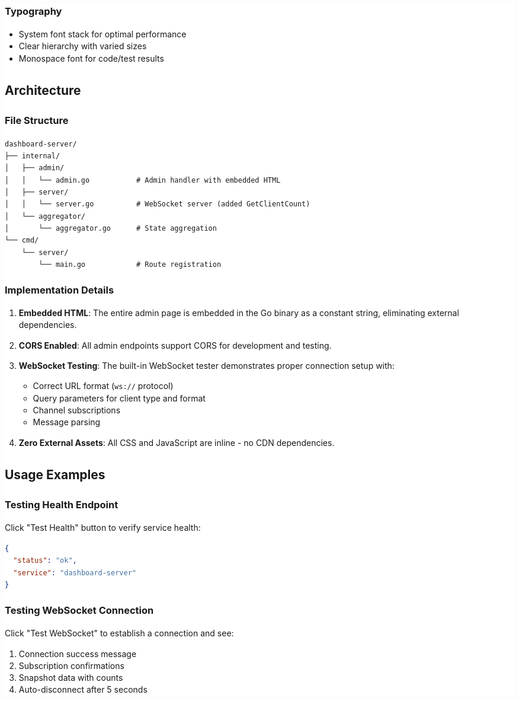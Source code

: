 ### Typography
- System font stack for optimal performance
- Clear hierarchy with varied sizes
- Monospace font for code/test results

## Architecture

### File Structure
```
dashboard-server/
├── internal/
│   ├── admin/
│   │   └── admin.go           # Admin handler with embedded HTML
│   ├── server/
│   │   └── server.go          # WebSocket server (added GetClientCount)
│   └── aggregator/
│       └── aggregator.go      # State aggregation
└── cmd/
    └── server/
        └── main.go            # Route registration
```

### Implementation Details

1. **Embedded HTML**: The entire admin page is embedded in the Go binary as a constant string, eliminating external dependencies.

2. **CORS Enabled**: All admin endpoints support CORS for development and testing.

3. **WebSocket Testing**: The built-in WebSocket tester demonstrates proper connection setup with:
   - Correct URL format (`ws://` protocol)
   - Query parameters for client type and format
   - Channel subscriptions
   - Message parsing

4. **Zero External Assets**: All CSS and JavaScript are inline - no CDN dependencies.

## Usage Examples

### Testing Health Endpoint
Click "Test Health" button to verify service health:
```json
{
  "status": "ok",
  "service": "dashboard-server"
}
```

### Testing WebSocket Connection
Click "Test WebSocket" to establish a connection and see:
1. Connection success message
2. Subscription confirmations
3. Snapshot data with counts
4. Auto-disconnect after 5 seconds

